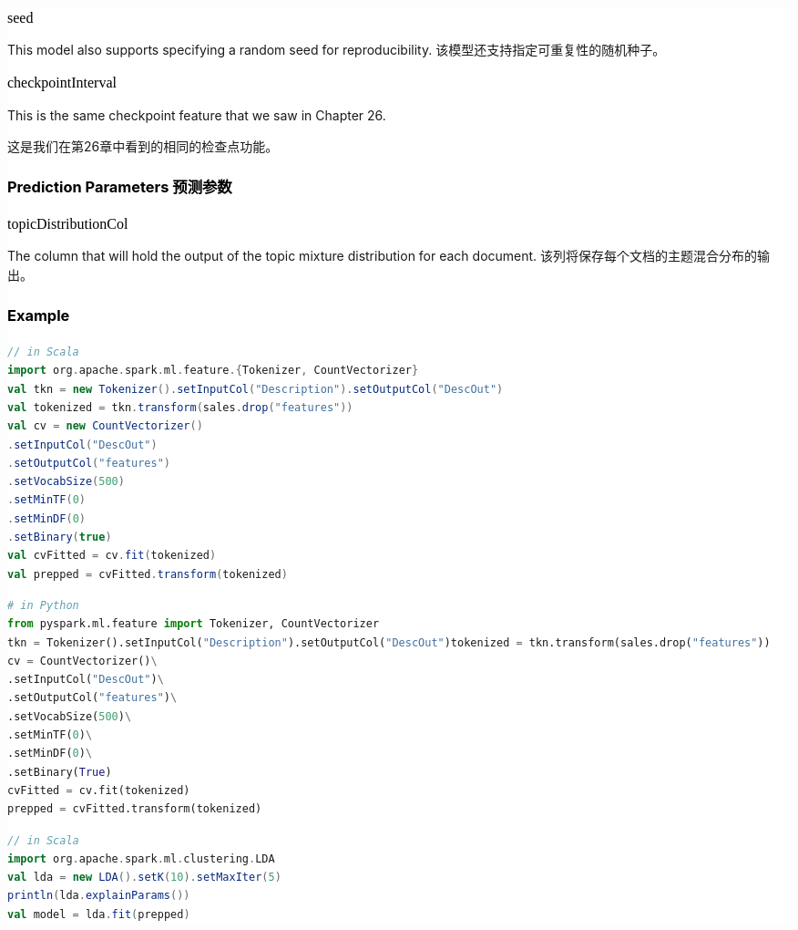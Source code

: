 <p><font face="constant-width" color="#000000" size=3>seed</font></p> 
This model also supports specifying a random seed for reproducibility.
该模型还支持指定可重复性的随机种子。

<p><font face="constant-width" color="#000000" size=3>checkpointInterval</font></p> 
This is the same checkpoint feature that we saw in Chapter 26.

这是我们在第26章中看到的相同的检查点功能。

### <font color="#00000">Prediction Parameters 预测参数</font>

<p><font face="constant-width" color="#000000" size=3>topicDistributionCol</font></p>
The column that will hold the output of the topic mixture distribution for each document.
该列将保存每个文档的主题混合分布的输出。

### <font color="#00000">Example</font>

```scala
// in Scala
import org.apache.spark.ml.feature.{Tokenizer, CountVectorizer}
val tkn = new Tokenizer().setInputCol("Description").setOutputCol("DescOut")
val tokenized = tkn.transform(sales.drop("features"))
val cv = new CountVectorizer()
.setInputCol("DescOut")
.setOutputCol("features")
.setVocabSize(500)
.setMinTF(0)
.setMinDF(0)
.setBinary(true)
val cvFitted = cv.fit(tokenized)
val prepped = cvFitted.transform(tokenized)
```

```python
# in Python
from pyspark.ml.feature import Tokenizer, CountVectorizer
tkn = Tokenizer().setInputCol("Description").setOutputCol("DescOut")tokenized = tkn.transform(sales.drop("features"))
cv = CountVectorizer()\
.setInputCol("DescOut")\
.setOutputCol("features")\
.setVocabSize(500)\
.setMinTF(0)\
.setMinDF(0)\
.setBinary(True)
cvFitted = cv.fit(tokenized)
prepped = cvFitted.transform(tokenized)
```

```scala
// in Scala
import org.apache.spark.ml.clustering.LDA
val lda = new LDA().setK(10).setMaxIter(5)
println(lda.explainParams())
val model = lda.fit(prepped)
```
